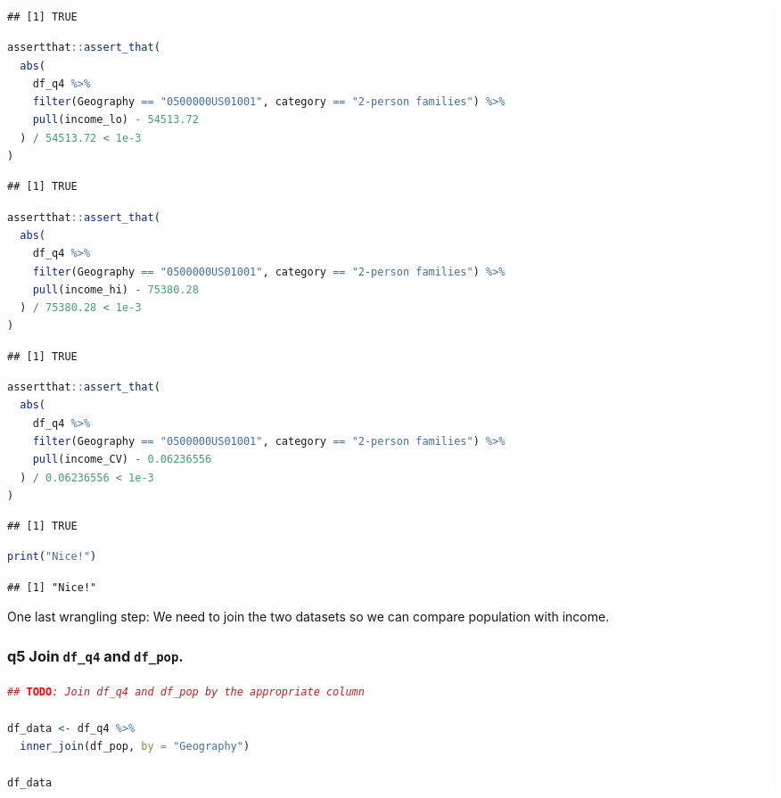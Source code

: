     ## [1] TRUE

``` r
assertthat::assert_that(
  abs(
    df_q4 %>%
    filter(Geography == "0500000US01001", category == "2-person families") %>%
    pull(income_lo) - 54513.72
  ) / 54513.72 < 1e-3
)
```

    ## [1] TRUE

``` r
assertthat::assert_that(
  abs(
    df_q4 %>%
    filter(Geography == "0500000US01001", category == "2-person families") %>%
    pull(income_hi) - 75380.28
  ) / 75380.28 < 1e-3
)
```

    ## [1] TRUE

``` r
assertthat::assert_that(
  abs(
    df_q4 %>%
    filter(Geography == "0500000US01001", category == "2-person families") %>%
    pull(income_CV) - 0.06236556
  ) / 0.06236556 < 1e-3
)
```

    ## [1] TRUE

``` r
print("Nice!")
```

    ## [1] "Nice!"

One last wrangling step: We need to join the two datasets so we can
compare population with income.

### **q5** Join `df_q4` and `df_pop`.

``` r
## TODO: Join df_q4 and df_pop by the appropriate column

df_data <- df_q4 %>%
  inner_join(df_pop, by = "Geography")

df_data
```
